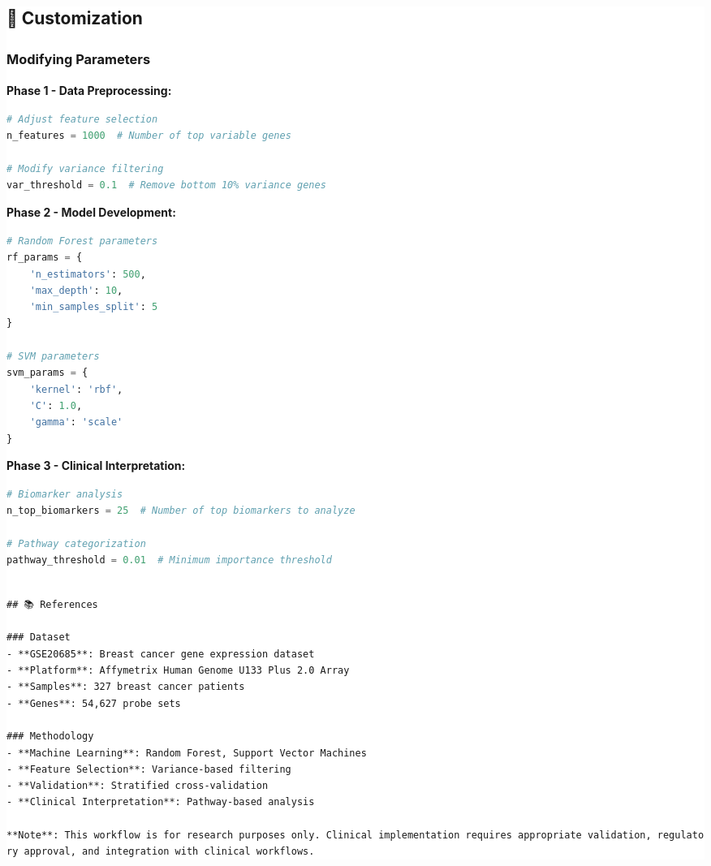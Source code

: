 ## 🔧 Customization

### Modifying Parameters

**Phase 1 - Data Preprocessing:**
```python
# Adjust feature selection
n_features = 1000  # Number of top variable genes

# Modify variance filtering
var_threshold = 0.1  # Remove bottom 10% variance genes
```

**Phase 2 - Model Development:**
```python
# Random Forest parameters
rf_params = {
    'n_estimators': 500,
    'max_depth': 10,
    'min_samples_split': 5
}

# SVM parameters
svm_params = {
    'kernel': 'rbf',
    'C': 1.0,
    'gamma': 'scale'
}
```

**Phase 3 - Clinical Interpretation:**
```python
# Biomarker analysis
n_top_biomarkers = 25  # Number of top biomarkers to analyze

# Pathway categorization
pathway_threshold = 0.01  # Minimum importance threshold
```

 ```

## 📚 References

### Dataset
- **GSE20685**: Breast cancer gene expression dataset
- **Platform**: Affymetrix Human Genome U133 Plus 2.0 Array
- **Samples**: 327 breast cancer patients
- **Genes**: 54,627 probe sets

### Methodology
- **Machine Learning**: Random Forest, Support Vector Machines
- **Feature Selection**: Variance-based filtering
- **Validation**: Stratified cross-validation
- **Clinical Interpretation**: Pathway-based analysis

**Note**: This workflow is for research purposes only. Clinical implementation requires appropriate validation, regulatory approval, and integration with clinical workflows.
